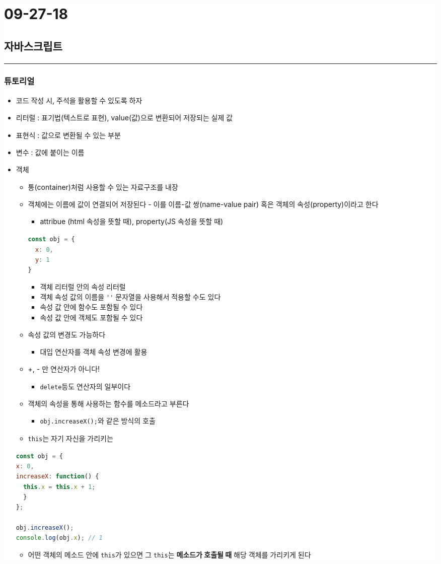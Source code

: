 # 09-27-18

## 자바스크립트

---

### 튜토리얼

- 코드 작성 시, 주석을 활용할 수 있도록 하자

- 리터럴 : 표기법(텍스트로 표현), value(값)으로 변환되어 저장되는 실제 값

- 표현식 : 값으로 변환될 수 있는 부분

- 변수 : 값에 붙이는 이름

- 객체
  - 통(container)처럼 사용할 수 있는 자료구조를 내장
  - 객체에는 이름에 값이 연결되어 저장된다 - 이를 이름-값 쌍(name-value pair) 혹은 객체의 속성(property)이라고 한다
    - attribue (html 속성을 뜻할 때), property(JS 속성을 뜻할 때)
    ```js
    const obj = {
      x: 0,
      y: 1
    }
    ```
    - 객체 리터럴 안의 속성 리터럴
    - 객체 속성 값의 이름을 `''` 문자열을 사용해서 적용할 수도 있다
    - 속성 값 안에 함수도 포함될 수 있다
    - 속성 값 안에 객체도 포함될 수 있다

  - 속성 값의 변경도 가능하다
    - 대입 연산자를 객체 속성 변경에 활용
  
  - +, - 만 연산자가 아니다!
    - `delete`등도 연산자의 일부이다

  - 객체의 속성을 통해 사용하는 함수를 메소드라고 부른다
    - `obj.increaseX();`와 같은 방식의 호출

  - `this`는 자기 자신을 가리키는 
  ```js
  const obj = {
  x: 0,
  increaseX: function() {
    this.x = this.x + 1;
    }
  };

  obj.increaseX();
  console.log(obj.x); // 1
  ```
  - 어떤 객체의 메소드 안에 `this`가 있으면 그 `this`는 **메소드가 호출될 때** 해당 객체를 가리키게 된다
